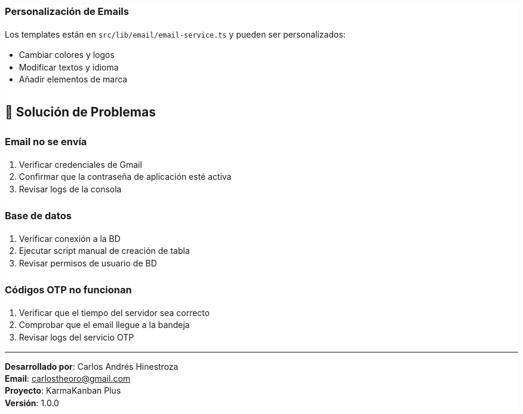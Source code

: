 ### Personalización de Emails
Los templates están en `src/lib/email/email-service.ts` y pueden ser personalizados:
- Cambiar colores y logos
- Modificar textos y idioma
- Añadir elementos de marca

## 🚨 Solución de Problemas

### Email no se envía
1. Verificar credenciales de Gmail
2. Confirmar que la contraseña de aplicación esté activa
3. Revisar logs de la consola

### Base de datos
1. Verificar conexión a la BD
2. Ejecutar script manual de creación de tabla
3. Revisar permisos de usuario de BD

### Códigos OTP no funcionan
1. Verificar que el tiempo del servidor sea correcto
2. Comprobar que el email llegue a la bandeja
3. Revisar logs del servicio OTP

---

**Desarrollado por**: Carlos Andrés Hinestroza  
**Email**: carlostheoro@gmail.com  
**Proyecto**: KarmaKanban Plus  
**Versión**: 1.0.0